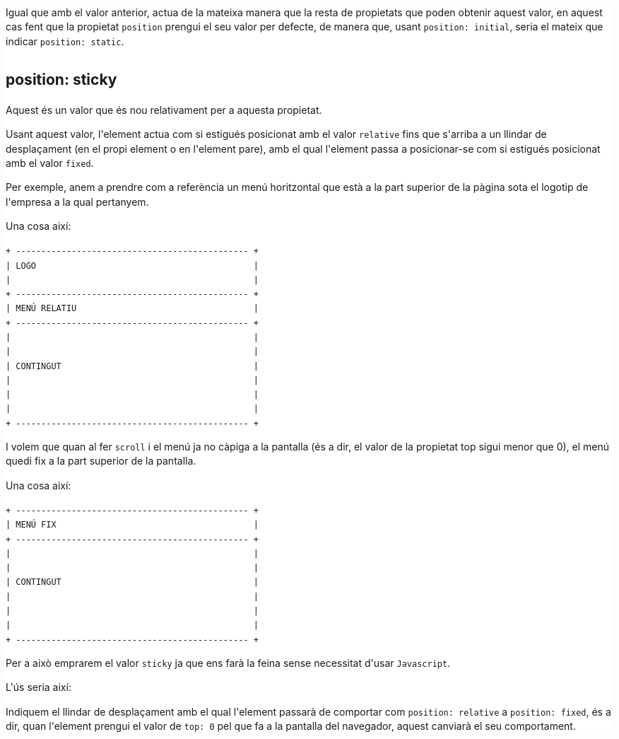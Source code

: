 Igual que amb el valor anterior, actua de la mateixa manera que la resta de propietats que poden obtenir aquest valor, en aquest cas fent que la propietat `position` prengui el seu valor per defecte, de manera que, usant `position: initial`, seria el mateix que indicar `position: static`.

## position: sticky

Aquest és un valor que és nou relativament per a aquesta propietat.

Usant aquest valor, l'element actua com si estigués posicionat amb el valor `relative` fins que s'arriba a un llindar de desplaçament (en el propi element o en l'element pare), amb el qual l'element passa a posicionar-se com si estigués posicionat amb el valor `fixed`.

Per exemple, anem a prendre com a referència un menú horitzontal que està a la part superior de la pàgina sota el logotip de l'empresa a la qual pertanyem.

Una cosa així:

```console
+ ---------------------------------------------- +
| LOGO                                           |
|                                                |
+ ---------------------------------------------- +
| MENÚ RELATIU                                   |
+ ---------------------------------------------- +
|                                                |
|                                                |
| CONTINGUT                                      |
|                                                |
|                                                |
|                                                |
+ ---------------------------------------------- +
```

I volem que quan al fer `scroll` i el menú ja no càpiga a la pantalla (és a dir, el valor de la propietat top sigui menor que 0), el menú quedi fix a la part superior de la pantalla.

Una cosa així:
```console
+ ---------------------------------------------- +
| MENÚ FIX                                       |
+ ---------------------------------------------- +
|                                                |
|                                                |
| CONTINGUT                                      |
|                                                |
|                                                |
|                                                |
+ ---------------------------------------------- +
```

Per a això emprarem el valor `sticky` ja que ens farà la feina sense necessitat d'usar `Javascript`.

L'ús seria així:

Indiquem el llindar de desplaçament amb el qual l'element passarà de comportar
com `position: relative` a `position: fixed`, és a dir, quan l'element prengui el valor de `top: 0` pel que fa a la pantalla del navegador, aquest canviarà el seu comportament.
